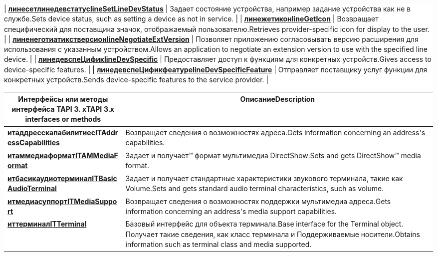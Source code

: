 | [<span data-ttu-id="8a3d0-154">**линесетлинедевстатус**</span><span class="sxs-lookup"><span data-stu-id="8a3d0-154">**lineSetLineDevStatus**</span></span>](/windows/win32/api/tapi/nf-tapi-linesetlinedevstatus)       | <span data-ttu-id="8a3d0-155">Задает состояние устройства, например задание устройства как не в службе.</span><span class="sxs-lookup"><span data-stu-id="8a3d0-155">Sets device status, such as setting a device as not in service.</span></span>                                                |
| [<span data-ttu-id="8a3d0-156">**линежетикон**</span><span class="sxs-lookup"><span data-stu-id="8a3d0-156">**lineGetIcon**</span></span>](/windows/win32/api/tapi/nf-tapi-linegeticon)                         | <span data-ttu-id="8a3d0-157">Возвращает специфический для поставщика значок, отображаемый пользователю.</span><span class="sxs-lookup"><span data-stu-id="8a3d0-157">Retrieves provider-specific icon for display to the user.</span></span>                                                      |
| [<span data-ttu-id="8a3d0-158">**линенеготиатикстверсион**</span><span class="sxs-lookup"><span data-stu-id="8a3d0-158">**lineNegotiateExtVersion**</span></span>](/windows/win32/api/tapi/nf-tapi-linenegotiateextversion) | <span data-ttu-id="8a3d0-159">Позволяет приложению согласовывать версию расширения для использования с указанным устройством.</span><span class="sxs-lookup"><span data-stu-id="8a3d0-159">Allows an application to negotiate an extension version to use with the specified line device.</span></span>                 |
| [<span data-ttu-id="8a3d0-160">**линедевспеЦифик**</span><span class="sxs-lookup"><span data-stu-id="8a3d0-160">**lineDevSpecific**</span></span>](/windows/win32/api/tapi/nf-tapi-linedevspecific)                 | <span data-ttu-id="8a3d0-161">Предоставляет доступ к функциям для конкретных устройств.</span><span class="sxs-lookup"><span data-stu-id="8a3d0-161">Gives access to device-specific features.</span></span>                                                                      |
| [<span data-ttu-id="8a3d0-162">**линедевспеЦификфеатуре**</span><span class="sxs-lookup"><span data-stu-id="8a3d0-162">**lineDevSpecificFeature**</span></span>](/windows/win32/api/tapi/nf-tapi-linedevspecificfeature)   | <span data-ttu-id="8a3d0-163">Отправляет поставщику услуг функции для конкретных устройств.</span><span class="sxs-lookup"><span data-stu-id="8a3d0-163">Sends device-specific features to the service provider.</span></span>                                                        |



 



| <span data-ttu-id="8a3d0-164">Интерфейсы или методы интерфейса TAPI 3. x</span><span class="sxs-lookup"><span data-stu-id="8a3d0-164">TAPI 3.x interfaces or methods</span></span>                                   | <span data-ttu-id="8a3d0-165">Описание</span><span class="sxs-lookup"><span data-stu-id="8a3d0-165">Description</span></span>                                                                                             |
|------------------------------------------------------------------|---------------------------------------------------------------------------------------------------------|
| [<span data-ttu-id="8a3d0-166">**итаддресскапабилитиес**</span><span class="sxs-lookup"><span data-stu-id="8a3d0-166">**ITAddressCapabilities**</span></span>](/windows/desktop/api/tapi3if/nn-tapi3if-itaddresscapabilities)           | <span data-ttu-id="8a3d0-167">Возвращает сведения о возможностях адреса.</span><span class="sxs-lookup"><span data-stu-id="8a3d0-167">Gets information concerning an address's capabilities.</span></span>                                                  |
| [<span data-ttu-id="8a3d0-168">**итаммедиаформат**</span><span class="sxs-lookup"><span data-stu-id="8a3d0-168">**ITAMMediaFormat**</span></span>](/windows/win32/api/tapi3/nn-tapi3-itammediaformat)                       | <span data-ttu-id="8a3d0-169">Задает и получает™ формат мультимедиа DirectShow.</span><span class="sxs-lookup"><span data-stu-id="8a3d0-169">Sets and gets DirectShow™ media format.</span></span>                                                                 |
| [<span data-ttu-id="8a3d0-170">**итбасикаудиотерминал**</span><span class="sxs-lookup"><span data-stu-id="8a3d0-170">**ITBasicAudioTerminal**</span></span>](/windows/desktop/api/tapi3if/nn-tapi3if-itbasicaudioterminal)             | <span data-ttu-id="8a3d0-171">Задает и получает стандартные характеристики звукового терминала, такие как Volume.</span><span class="sxs-lookup"><span data-stu-id="8a3d0-171">Sets and gets standard audio terminal characteristics, such as volume.</span></span>                                  |
| [<span data-ttu-id="8a3d0-172">**итмедиасуппорт**</span><span class="sxs-lookup"><span data-stu-id="8a3d0-172">**ITMediaSupport**</span></span>](/windows/desktop/api/tapi3if/nn-tapi3if-itmediasupport)                         | <span data-ttu-id="8a3d0-173">Возвращает сведения о возможностях поддержки мультимедиа адреса.</span><span class="sxs-lookup"><span data-stu-id="8a3d0-173">Gets information concerning an address's media support capabilities.</span></span>                                    |
| [<span data-ttu-id="8a3d0-174">**иттерминал**</span><span class="sxs-lookup"><span data-stu-id="8a3d0-174">**ITTerminal**</span></span>](/windows/win32/api/tapi3if/nn-tapi3if-itterminal)                                 | <span data-ttu-id="8a3d0-175">Базовый интерфейс для объекта терминала.</span><span class="sxs-lookup"><span data-stu-id="8a3d0-175">Base interface for the Terminal object.</span></span> <span data-ttu-id="8a3d0-176">Получает такие сведения, как класс терминала и Поддерживаемые носители.</span><span class="sxs-lookup"><span data-stu-id="8a3d0-176">Obtains information such as terminal class and media supported.</span></span> |